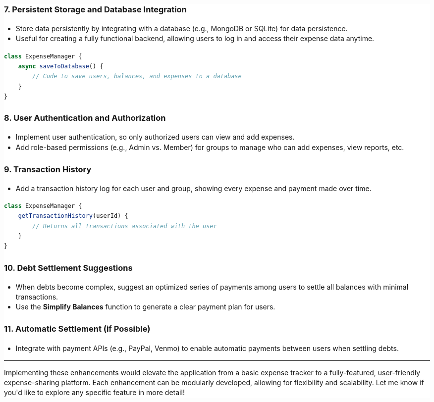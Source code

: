 ### 7. **Persistent Storage and Database Integration**
   - Store data persistently by integrating with a database (e.g., MongoDB or SQLite) for data persistence.
   - Useful for creating a fully functional backend, allowing users to log in and access their expense data anytime.

   ```javascript
   class ExpenseManager {
       async saveToDatabase() {
           // Code to save users, balances, and expenses to a database
       }
   }
   ```

### 8. **User Authentication and Authorization**
   - Implement user authentication, so only authorized users can view and add expenses.
   - Add role-based permissions (e.g., Admin vs. Member) for groups to manage who can add expenses, view reports, etc.

### 9. **Transaction History**
   - Add a transaction history log for each user and group, showing every expense and payment made over time.
   
   ```javascript
   class ExpenseManager {
       getTransactionHistory(userId) {
           // Returns all transactions associated with the user
       }
   }
   ```

### 10. **Debt Settlement Suggestions**
   - When debts become complex, suggest an optimized series of payments among users to settle all balances with minimal transactions.
   - Use the **Simplify Balances** function to generate a clear payment plan for users.

### 11. **Automatic Settlement (if Possible)**
   - Integrate with payment APIs (e.g., PayPal, Venmo) to enable automatic payments between users when settling debts.

---

Implementing these enhancements would elevate the application from a basic expense tracker to a fully-featured, user-friendly expense-sharing platform. Each enhancement can be modularly developed, allowing for flexibility and scalability. Let me know if you'd like to explore any specific feature in more detail!